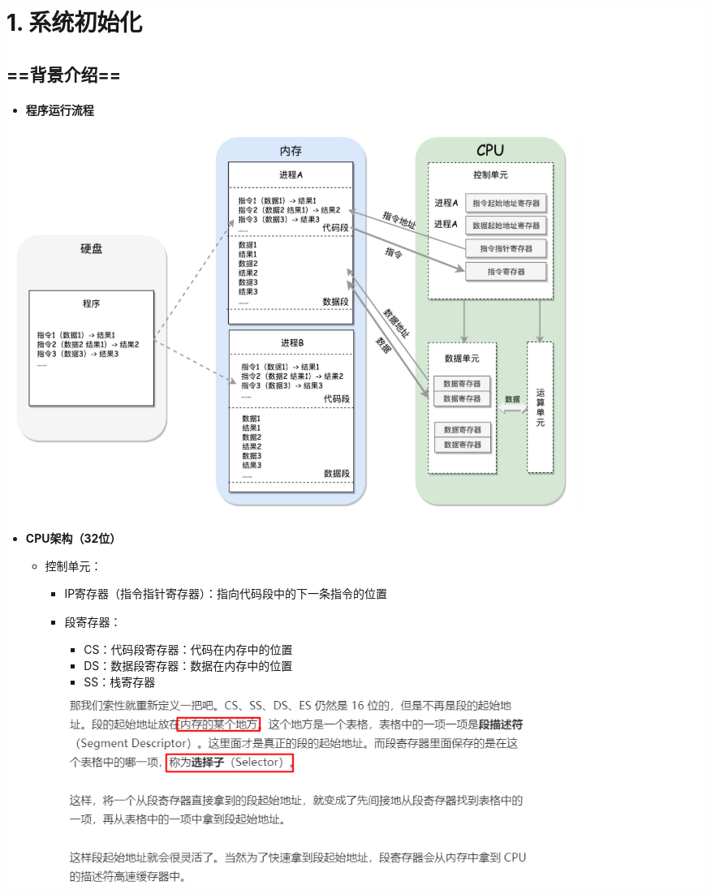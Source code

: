 # 1. 系统初始化

## ==背景介绍==

- **程序运行流程**

![image-20200410190611011](../../../pics/image-20200410190611011.png)

- **CPU架构（32位）**

  - 控制单元：

    - IP寄存器（指令指针寄存器）：指向代码段中的下一条指令的位置

    - 段寄存器：

      - CS：代码段寄存器：代码在内存中的位置
      - DS：数据段寄存器：数据在内存中的位置
      - SS：栈寄存器

      <img src="../../../pics/image-20200410191618926.png" alt="image-20200410191618926" style="zoom: 80%;" />
